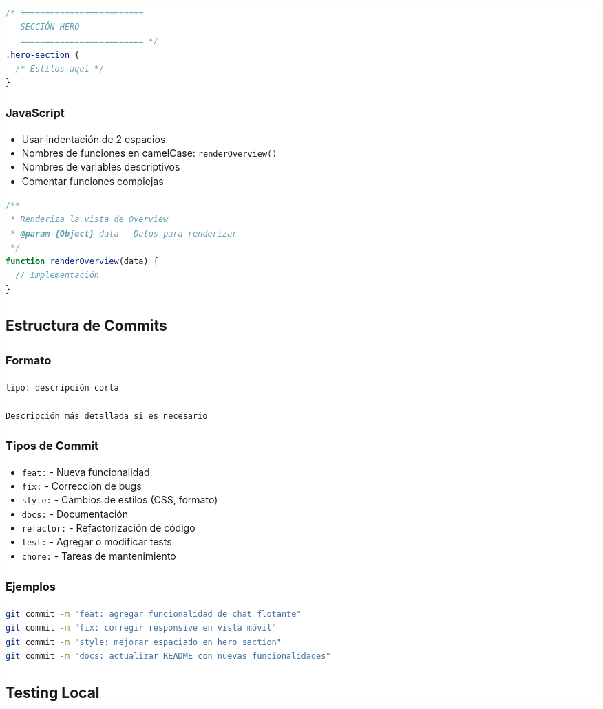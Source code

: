 ```css
/* =========================
   SECCIÓN HERO
   ========================= */
.hero-section {
  /* Estilos aquí */
}
```

### JavaScript
- Usar indentación de 2 espacios
- Nombres de funciones en camelCase: `renderOverview()`
- Nombres de variables descriptivos
- Comentar funciones complejas

```javascript
/**
 * Renderiza la vista de Overview
 * @param {Object} data - Datos para renderizar
 */
function renderOverview(data) {
  // Implementación
}
```

## Estructura de Commits

### Formato
```
tipo: descripción corta

Descripción más detallada si es necesario
```

### Tipos de Commit
- `feat:` - Nueva funcionalidad
- `fix:` - Corrección de bugs
- `style:` - Cambios de estilos (CSS, formato)
- `docs:` - Documentación
- `refactor:` - Refactorización de código
- `test:` - Agregar o modificar tests
- `chore:` - Tareas de mantenimiento

### Ejemplos
```bash
git commit -m "feat: agregar funcionalidad de chat flotante"
git commit -m "fix: corregir responsive en vista móvil"
git commit -m "style: mejorar espaciado en hero section"
git commit -m "docs: actualizar README con nuevas funcionalidades"
```

## Testing Local
